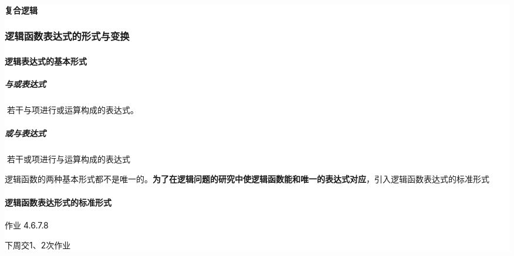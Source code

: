 #### 复合逻辑

### 逻辑函数表达式的形式与变换

#### 逻辑表达式的基本形式

##### 与或表达式

​	若干与项进行或运算构成的表达式。

##### 或与表达式

​	若干或项进行与运算构成的表达式

​	逻辑函数的两种基本形式都不是唯一的。**为了在逻辑问题的研究中使逻辑函数能和唯一的表达式对应**，引入逻辑函数表达式的标准形式

#### 逻辑函数表达形式的标准形式



作业 4.6.7.8

下周交1、2次作业

